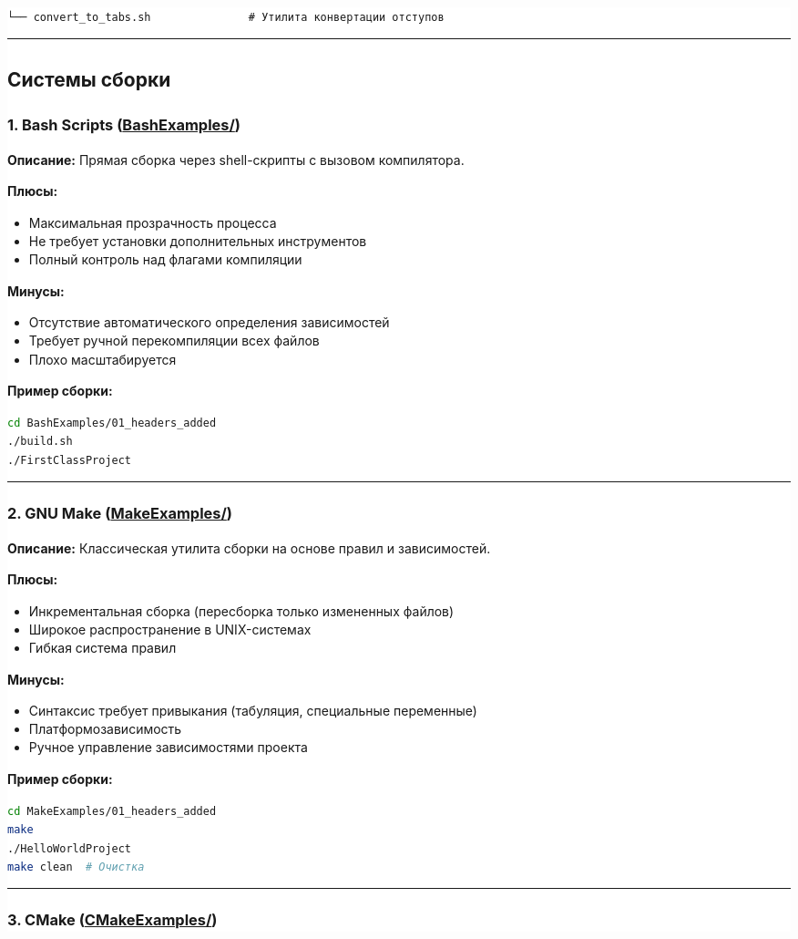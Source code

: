 ```
└── convert_to_tabs.sh               # Утилита конвертации отступов
```

---

## Системы сборки

### 1. Bash Scripts ([BashExamples/](BashExamples/))

**Описание:** Прямая сборка через shell-скрипты с вызовом компилятора.

**Плюсы:**
- Максимальная прозрачность процесса
- Не требует установки дополнительных инструментов
- Полный контроль над флагами компиляции

**Минусы:**
- Отсутствие автоматического определения зависимостей
- Требует ручной перекомпиляции всех файлов
- Плохо масштабируется

**Пример сборки:**
```bash
cd BashExamples/01_headers_added
./build.sh
./FirstClassProject
```

---

### 2. GNU Make ([MakeExamples/](MakeExamples/))

**Описание:** Классическая утилита сборки на основе правил и зависимостей.

**Плюсы:**
- Инкрементальная сборка (пересборка только измененных файлов)
- Широкое распространение в UNIX-системах
- Гибкая система правил

**Минусы:**
- Синтаксис требует привыкания (табуляция, специальные переменные)
- Платформозависимость
- Ручное управление зависимостями проекта

**Пример сборки:**
```bash
cd MakeExamples/01_headers_added
make
./HelloWorldProject
make clean  # Очистка
```

---

### 3. CMake ([CMakeExamples/](CMakeExamples/))
